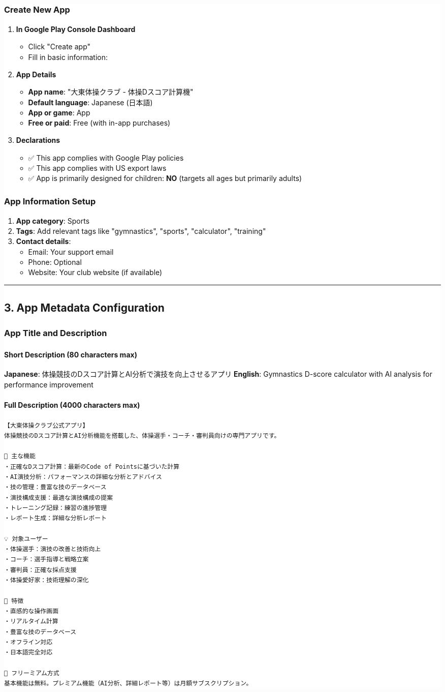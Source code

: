 ### Create New App
1. **In Google Play Console Dashboard**
   - Click "Create app"
   - Fill in basic information:

2. **App Details**
   - **App name**: "大東体操クラブ - 体操Dスコア計算機"
   - **Default language**: Japanese (日本語)
   - **App or game**: App
   - **Free or paid**: Free (with in-app purchases)

3. **Declarations**
   - ✅ This app complies with Google Play policies
   - ✅ This app complies with US export laws
   - ✅ App is primarily designed for children: **NO** (targets all ages but primarily adults)

### App Information Setup
1. **App category**: Sports
2. **Tags**: Add relevant tags like "gymnastics", "sports", "calculator", "training"
3. **Contact details**:
   - Email: Your support email
   - Phone: Optional
   - Website: Your club website (if available)

---

## 3. App Metadata Configuration

### App Title and Description

#### Short Description (80 characters max)
**Japanese**: 体操競技のDスコア計算とAI分析で演技を向上させるアプリ
**English**: Gymnastics D-score calculator with AI analysis for performance improvement

#### Full Description (4000 characters max)
```
【大東体操クラブ公式アプリ】
体操競技のDスコア計算とAI分析機能を搭載した、体操選手・コーチ・審判員向けの専門アプリです。

🏅 主な機能
・正確なDスコア計算：最新のCode of Pointsに基づいた計算
・AI演技分析：パフォーマンスの詳細な分析とアドバイス
・技の管理：豊富な技のデータベース
・演技構成支援：最適な演技構成の提案
・トレーニング記録：練習の進捗管理
・レポート生成：詳細な分析レポート

💡 対象ユーザー
・体操選手：演技の改善と技術向上
・コーチ：選手指導と戦略立案
・審判員：正確な採点支援
・体操愛好家：技術理解の深化

🌟 特徴
・直感的な操作画面
・リアルタイム計算
・豊富な技のデータベース
・オフライン対応
・日本語完全対応

📱 フリーミアム方式
基本機能は無料。プレミアム機能（AI分析、詳細レポート等）は月額サブスクリプション。

```